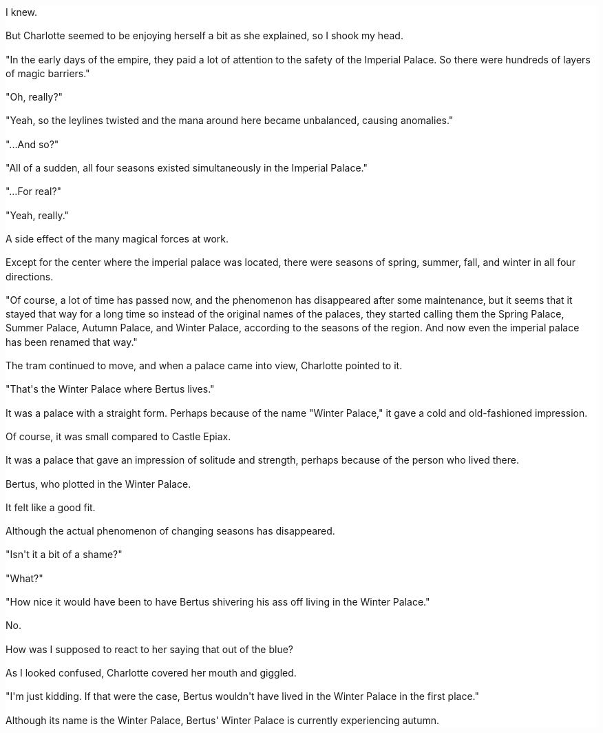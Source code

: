 I knew.

But Charlotte seemed to be enjoying herself a bit as she explained, so I shook my head.

"In the early days of the empire, they paid a lot of attention to the safety of the Imperial Palace. So there were hundreds of layers of magic barriers."

"Oh, really?"

"Yeah, so the leylines twisted and the mana around here became unbalanced, causing anomalies."

"...And so?"

"All of a sudden, all four seasons existed simultaneously in the Imperial Palace."

"…For real?"

"Yeah, really."

A side effect of the many magical forces at work.

Except for the center where the imperial palace was located, there were seasons of spring, summer, fall, and winter in all four directions.

"Of course, a lot of time has passed now, and the phenomenon has disappeared after some maintenance, but it seems that it stayed that way for a long time so instead of the original names of the palaces, they started calling them the Spring Palace, Summer Palace,  Autumn Palace, and Winter Palace, according to the seasons of the region. And now even the imperial palace has been renamed that way."

The tram continued to move, and when a palace came into view, Charlotte pointed to it.

"That's the Winter Palace where Bertus lives."

It was a palace with a straight form. Perhaps because of the name "Winter Palace," it gave a cold and old-fashioned impression.

Of course, it was small compared to Castle Epiax.

It was a palace that gave an impression of solitude and strength, perhaps because of the person who lived there. 

Bertus, who plotted in the Winter Palace.

It felt like a good fit.

Although the actual phenomenon of changing seasons has disappeared.

"Isn't it a bit of a shame?"

"What?"

"How nice it would have been to have Bertus shivering his ass off living in the Winter Palace."

No.

How was I supposed to react to her saying that out of the blue?

As I looked confused, Charlotte covered her mouth and giggled.

"I'm just kidding. If that were the case, Bertus wouldn't have lived in the Winter Palace in the first place."

Although its name is the Winter Palace, Bertus' Winter Palace is currently experiencing autumn.

